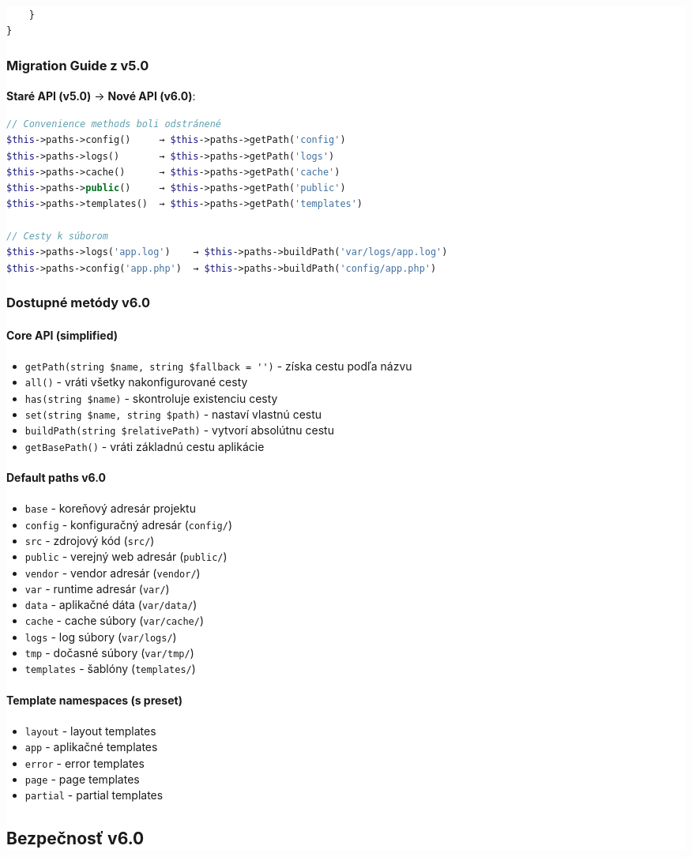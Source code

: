```php
    }
}
```

### Migration Guide z v5.0

**Staré API (v5.0)** → **Nové API (v6.0)**:

```php
// Convenience methods boli odstránené
$this->paths->config()     → $this->paths->getPath('config')
$this->paths->logs()       → $this->paths->getPath('logs')
$this->paths->cache()      → $this->paths->getPath('cache')
$this->paths->public()     → $this->paths->getPath('public')
$this->paths->templates()  → $this->paths->getPath('templates')

// Cesty k súborom
$this->paths->logs('app.log')    → $this->paths->buildPath('var/logs/app.log')
$this->paths->config('app.php')  → $this->paths->buildPath('config/app.php')
```

### Dostupné metódy v6.0

#### Core API (simplified)
- `getPath(string $name, string $fallback = '')` - získa cestu podľa názvu
- `all()` - vráti všetky nakonfigurované cesty
- `has(string $name)` - skontroluje existenciu cesty
- `set(string $name, string $path)` - nastaví vlastnú cestu
- `buildPath(string $relativePath)` - vytvorí absolútnu cestu
- `getBasePath()` - vráti základnú cestu aplikácie

#### Default paths v6.0
- `base` - koreňový adresár projektu
- `config` - konfiguračný adresár (`config/`)
- `src` - zdrojový kód (`src/`)
- `public` - verejný web adresár (`public/`)
- `vendor` - vendor adresár (`vendor/`)
- `var` - runtime adresár (`var/`)
- `data` - aplikačné dáta (`var/data/`)
- `cache` - cache súbory (`var/cache/`)
- `logs` - log súbory (`var/logs/`)
- `tmp` - dočasné súbory (`var/tmp/`)
- `templates` - šablóny (`templates/`)

#### Template namespaces (s preset)
- `layout` - layout templates
- `app` - aplikačné templates
- `error` - error templates
- `page` - page templates
- `partial` - partial templates

## Bezpečnosť v6.0
